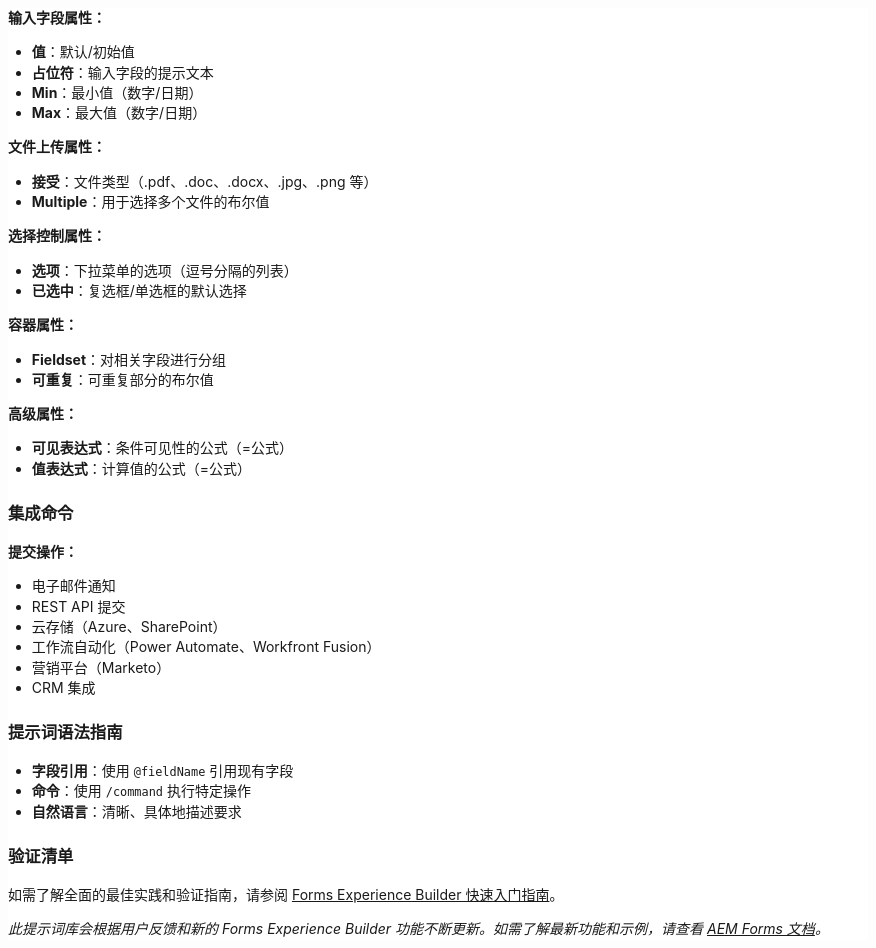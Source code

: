 **输入字段属性：**

- **值**：默认/初始值
- **占位符**：输入字段的提示文本
- **Min**：最小值（数字/日期）
- **Max**：最大值（数字/日期）

**文件上传属性：**

- **接受**：文件类型（.pdf、.doc、.docx、.jpg、.png 等）
- **Multiple**：用于选择多个文件的布尔值

**选择控制属性：**

- **选项**：下拉菜单的选项（逗号分隔的列表）
- **已选中**：复选框/单选框的默认选择

**容器属性：**

- **Fieldset**：对相关字段进行分组
- **可重复**：可重复部分的布尔值

**高级属性：**

- **可见表达式**：条件可见性的公式（=公式）
- **值表达式**：计算值的公式（=公式）

### 集成命令

**提交操作：**

- 电子邮件通知
- REST API 提交
- 云存储（Azure、SharePoint）
- 工作流自动化（Power Automate、Workfront Fusion）
- 营销平台（Marketo）
- CRM 集成 

### 提示词语法指南

- **字段引用**：使用 `@fieldName` 引用现有字段
- **命令**：使用 `/command` 执行特定操作
- **自然语言**：清晰、具体地描述要求

### 验证清单

如需了解全面的最佳实践和验证指南，请参阅 [Forms Experience Builder 快速入门指南](forms-ai-assistant-getting-started.md#best-practices)。

*此提示词库会根据用户反馈和新的 Forms Experience Builder 功能不断更新。如需了解最新功能和示例，请查看 [AEM Forms 文档](https://experienceleague.adobe.com/docs/experience-manager-cloud-service/content/forms/home.html?lang=zh-Hans)。*
